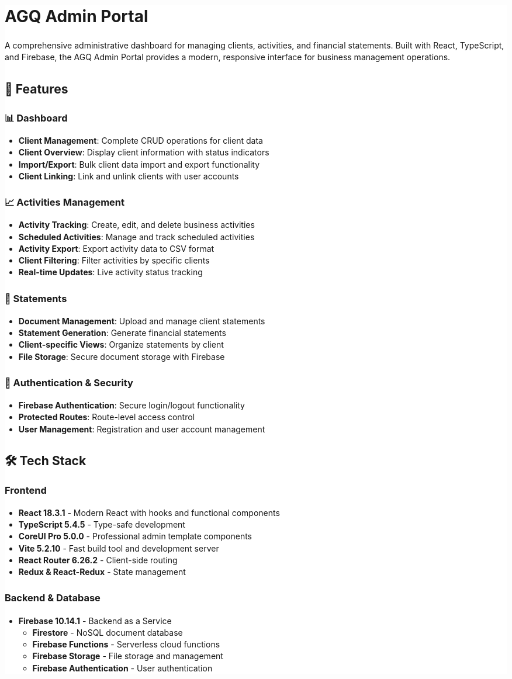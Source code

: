 # AGQ Admin Portal

A comprehensive administrative dashboard for managing clients, activities, and financial statements. Built with React, TypeScript, and Firebase, the AGQ Admin Portal provides a modern, responsive interface for business management operations.

## 🚀 Features

### 📊 Dashboard
- **Client Management**: Complete CRUD operations for client data
- **Client Overview**: Display client information with status indicators
- **Import/Export**: Bulk client data import and export functionality
- **Client Linking**: Link and unlink clients with user accounts

### 📈 Activities Management
- **Activity Tracking**: Create, edit, and delete business activities
- **Scheduled Activities**: Manage and track scheduled activities
- **Activity Export**: Export activity data to CSV format
- **Client Filtering**: Filter activities by specific clients
- **Real-time Updates**: Live activity status tracking

### 📄 Statements
- **Document Management**: Upload and manage client statements
- **Statement Generation**: Generate financial statements
- **Client-specific Views**: Organize statements by client
- **File Storage**: Secure document storage with Firebase

### 🔐 Authentication & Security
- **Firebase Authentication**: Secure login/logout functionality
- **Protected Routes**: Route-level access control
- **User Management**: Registration and user account management

## 🛠️ Tech Stack

### Frontend
- **React 18.3.1** - Modern React with hooks and functional components
- **TypeScript 5.4.5** - Type-safe development
- **CoreUI Pro 5.0.0** - Professional admin template components
- **Vite 5.2.10** - Fast build tool and development server
- **React Router 6.26.2** - Client-side routing
- **Redux & React-Redux** - State management

### Backend & Database
- **Firebase 10.14.1** - Backend as a Service
  - **Firestore** - NoSQL document database
  - **Firebase Functions** - Serverless cloud functions
  - **Firebase Storage** - File storage and management
  - **Firebase Authentication** - User authentication
